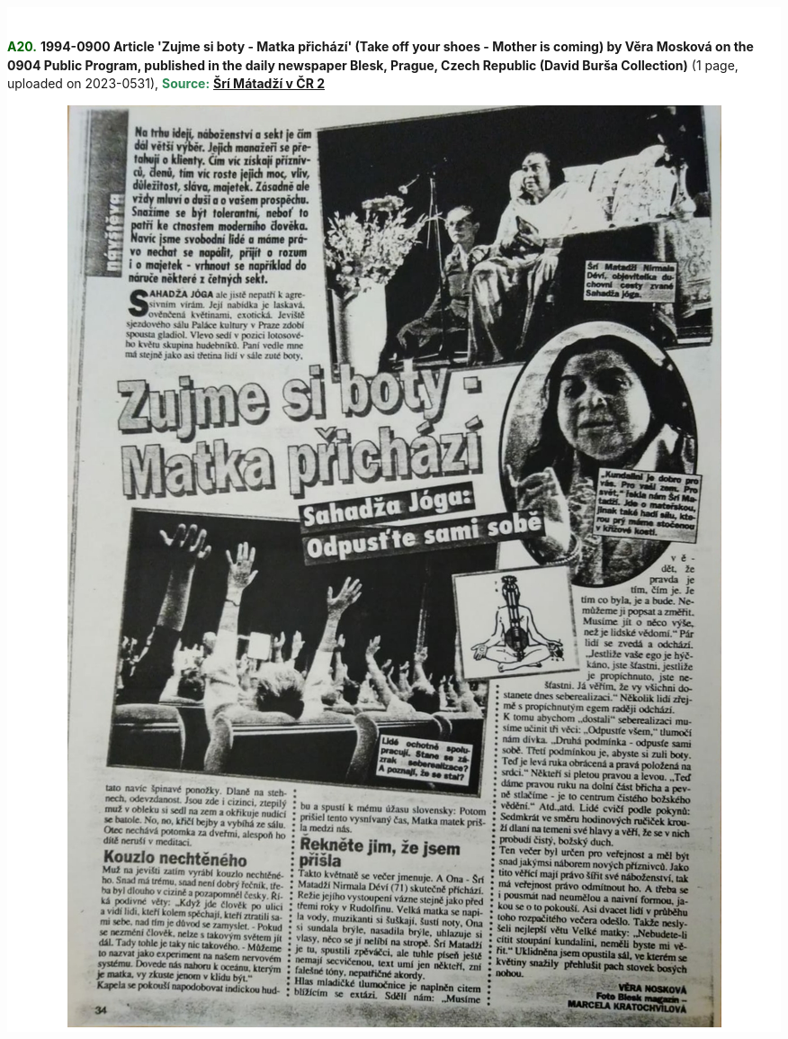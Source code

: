 <br>

<font color="DarkGreen"><b>A20.</b></font> <b>1994-0900 Article 'Zujme si boty - Matka přichází' (Take off your shoes - Mother is coming) by Věra Mosková on the 0904 Public Program, published in the daily newspaper Blesk, Prague, Czech Republic (David Burša Collection)</b> (1 page, uploaded on 2023-0531), <font color="SeaGreen"><b>Source:</b></font> <a href="https://photos.app.goo.gl/CiXWhaaR8YD5JyRA8"> <b>Šrí Mátadží v ČR 2</b></a>

<div style="text-align: center"><img src="/images/1994-0900_Article_'Take_off_your_shoes_-_Mother_is_coming_by_Vera_Moskova_on_the_0904_Public_Program,_published_in_the_daily_newspaper_Blesk,_Prague,_Czech_Republic_(David_Bursa_Collection).jpg" /></div>
